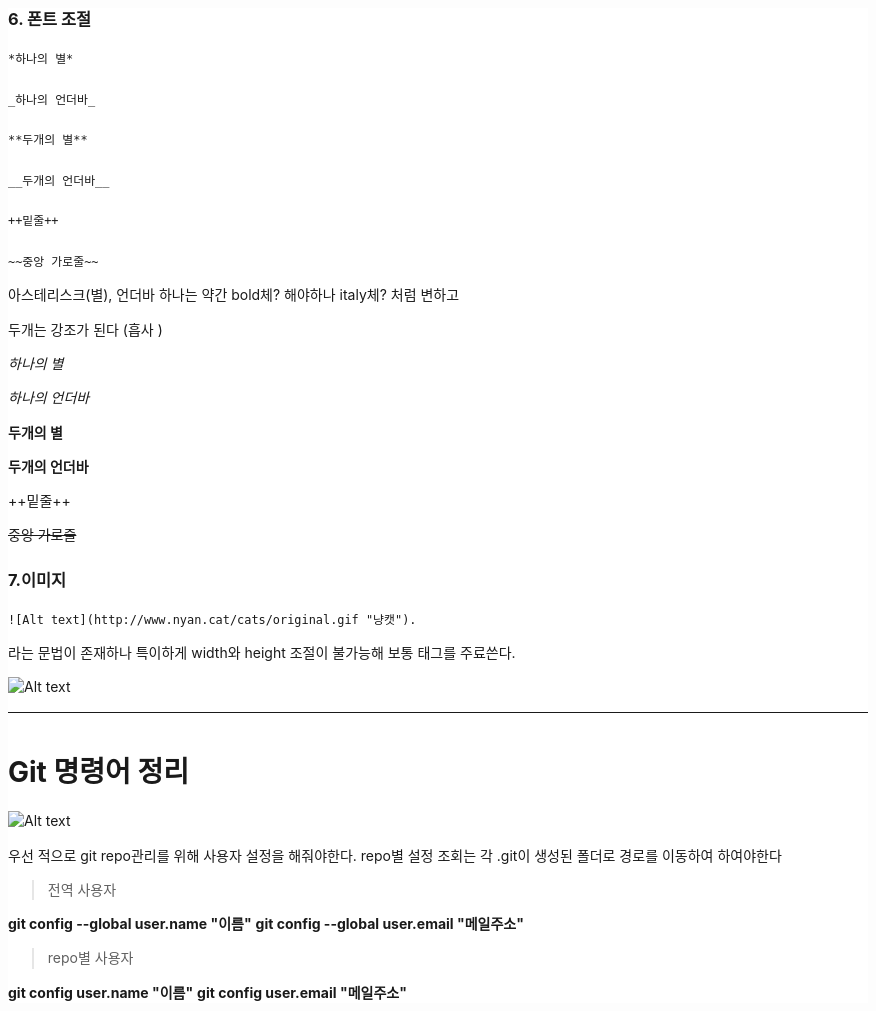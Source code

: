 ### 6. 폰트 조절
```
*하나의 별*

_하나의 언더바_

**두개의 별**

__두개의 언더바__

++밑줄++

~~중앙 가로줄~~
```
아스테리스크(별), 언더바 하나는 약간 bold체? 해야하나 italy체? 처럼 변하고

두개는 강조가 된다 (흡사 )

*하나의 별*

_하나의 언더바_

**두개의 별**

__두개의 언더바__

++밑줄++

~~중앙 가로줄~~

### 7.이미지
```
![Alt text](http://www.nyan.cat/cats/original.gif "냥캣").
```
라는 문법이 존재하나 특이하게 width와 height 조절이 불가능해 보통  태그를 주료쓴다.

![Alt text](http://www.nyan.cat/cats/original.gif "냥캣")


***

# Git 명령어 정리

![Alt text](https://github.com/sReNcAt/AndroidProgramming/blob/master/%EC%A0%9C%EB%AA%A9%20%EC%97%86%EC%9D%8C.png?raw=true "git 실행")

우선 적으로 git repo관리를 위해 사용자 설정을 해줘야한다.
repo별 설정 조회는 각 .git이 생성된 폴더로 경로를 이동하여 하여야한다
> 전역 사용자

**git config --global user.name "이름"**
**git config --global user.email "메일주소"**

> repo별 사용자

**git config user.name "이름"**
**git config user.email "메일주소"**
